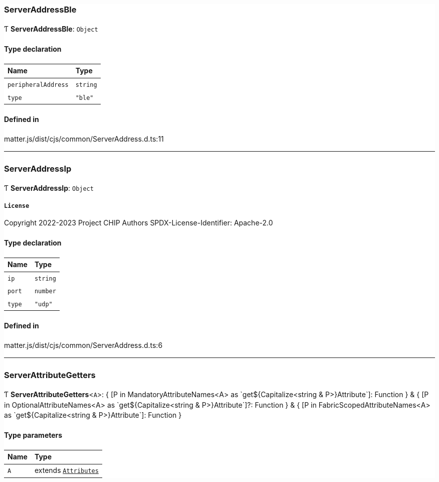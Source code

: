 ### ServerAddressBle

Ƭ **ServerAddressBle**: `Object`

#### Type declaration

| Name | Type |
| :------ | :------ |
| `peripheralAddress` | `string` |
| `type` | ``"ble"`` |

#### Defined in

matter.js/dist/cjs/common/ServerAddress.d.ts:11

___

### ServerAddressIp

Ƭ **ServerAddressIp**: `Object`

**`License`**

Copyright 2022-2023 Project CHIP Authors
SPDX-License-Identifier: Apache-2.0

#### Type declaration

| Name | Type |
| :------ | :------ |
| `ip` | `string` |
| `port` | `number` |
| `type` | ``"udp"`` |

#### Defined in

matter.js/dist/cjs/common/ServerAddress.d.ts:6

___

### ServerAttributeGetters

Ƭ **ServerAttributeGetters**<`A`\>: { [P in MandatoryAttributeNames<A\> as \`get${Capitalize<string & P\>}Attribute\`]: Function } & { [P in OptionalAttributeNames<A\> as \`get${Capitalize<string & P\>}Attribute\`]?: Function } & { [P in FabricScopedAttributeNames<A\> as \`get${Capitalize<string & P\>}Attribute\`]: Function }

#### Type parameters

| Name | Type |
| :------ | :------ |
| `A` | extends [`Attributes`](../interfaces/internal_.Attributes.md) |
